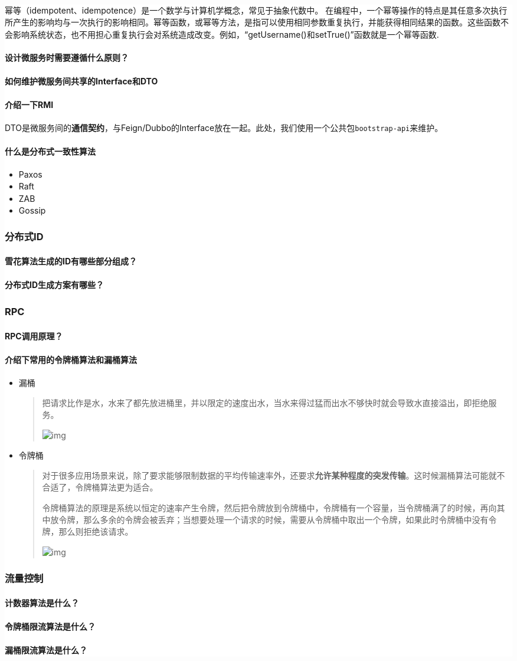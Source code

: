 幂等（idempotent、idempotence）是一个数学与计算机学概念，常见于抽象代数中。 在编程中，一个幂等操作的特点是其任意多次执行所产生的影响均与一次执行的影响相同。幂等函数，或幂等方法，是指可以使用相同参数重复执行，并能获得相同结果的函数。这些函数不会影响系统状态，也不用担心重复执行会对系统造成改变。例如，“getUsername()和setTrue()”函数就是一个幂等函数. 

#### 设计微服务时需要遵循什么原则？

#### 如何维护微服务间共享的Interface和DTO

#### 介绍一下RMI

DTO是微服务间的**通信契约**，与Feign/Dubbo的Interface放在一起。此处，我们使用一个公共包`bootstrap-api`来维护。

#### 什么是分布式一致性算法

- Paxos
- Raft
- ZAB
- Gossip

### 分布式ID

#### 雪花算法生成的ID有哪些部分组成？

#### 分布式ID生成方案有哪些？

### RPC

#### RPC调用原理？

#### 介绍下常用的令牌桶算法和漏桶算法

- 漏桶

  > 把请求比作是水，水来了都先放进桶里，并以限定的速度出水，当水来得过猛而出水不够快时就会导致水直接溢出，即拒绝服务。
  >
  > ![img](file:///Users/jerrylau/workspace/writting/whoiscat.com/knowledge/resume/images/1460000015967925.png?lastModify=1637145977)

- 令牌桶

  > 对于很多应用场景来说，除了要求能够限制数据的平均传输速率外，还要求**允许某种程度的突发传输**。这时候漏桶算法可能就不合适了，令牌桶算法更为适合。
  >
  > 令牌桶算法的原理是系统以恒定的速率产生令牌，然后把令牌放到令牌桶中，令牌桶有一个容量，当令牌桶满了的时候，再向其中放令牌，那么多余的令牌会被丢弃；当想要处理一个请求的时候，需要从令牌桶中取出一个令牌，如果此时令牌桶中没有令牌，那么则拒绝该请求。
  >
  > ![img](file:///Users/jerrylau/workspace/writting/whoiscat.com/knowledge/resume/images/1460000015967926.png?lastModify=1637145977)

### 流量控制

#### 计数器算法是什么？

#### 令牌桶限流算法是什么？

#### 漏桶限流算法是什么？
